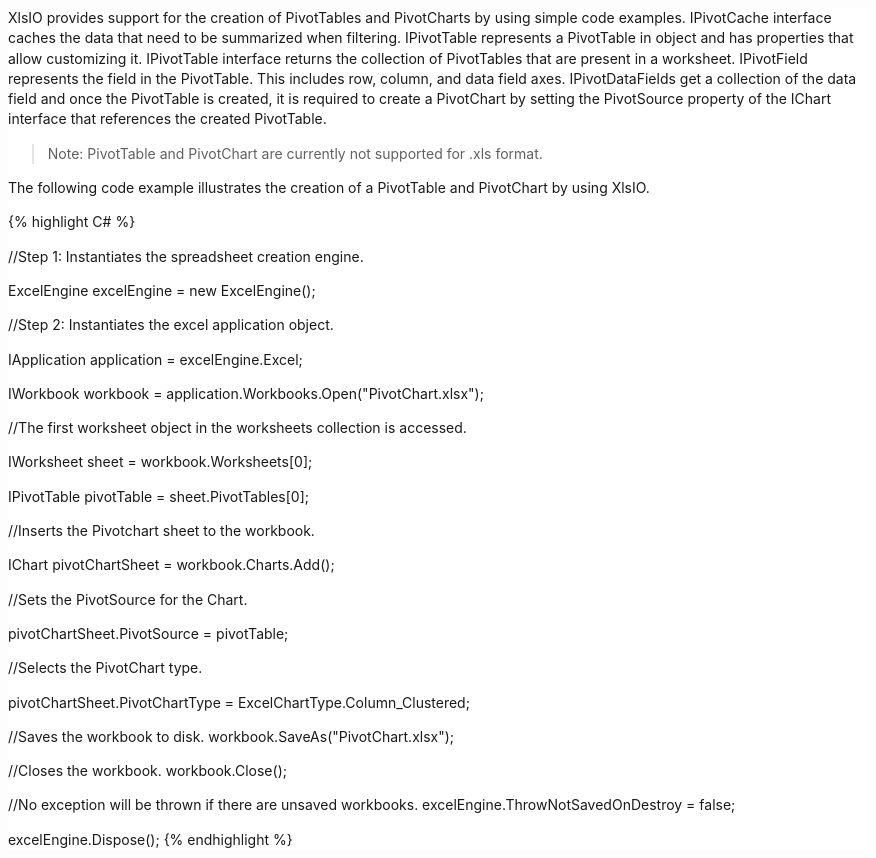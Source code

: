 XlsIO provides support for the creation of PivotTables and PivotCharts by using simple code examples. IPivotCache interface caches the data that need to be summarized when filtering. IPivotTable represents a PivotTable in object and has properties that allow customizing it. IPivotTable interface returns the collection of PivotTables that are present in a worksheet. IPivotField represents the field in the PivotTable. This includes row, column, and data field axes. IPivotDataFields get a collection of the data field and once the PivotTable is created, it is required to create a PivotChart by setting the PivotSource property of the IChart interface that references the created PivotTable.

> Note: PivotTable and PivotChart are currently not supported for .xls format.

The following code example illustrates the creation of a PivotTable and PivotChart by using XlsIO.

{% highlight C# %}



//Step 1: Instantiates the spreadsheet creation engine.

ExcelEngine excelEngine = new ExcelEngine();



//Step 2: Instantiates the excel application object.

IApplication application = excelEngine.Excel;



IWorkbook workbook = application.Workbooks.Open("PivotChart.xlsx");



//The first worksheet object in the worksheets collection is accessed.

IWorksheet sheet = workbook.Worksheets[0];

IPivotTable pivotTable = sheet.PivotTables[0];


//Inserts the Pivotchart sheet to the workbook.

IChart pivotChartSheet = workbook.Charts.Add();



//Sets the PivotSource for the Chart.

pivotChartSheet.PivotSource = pivotTable;



//Selects the PivotChart type.

pivotChartSheet.PivotChartType = ExcelChartType.Column_Clustered;



//Saves the workbook to disk.
workbook.SaveAs("PivotChart.xlsx");

//Closes the workbook.
workbook.Close();

//No exception will be thrown if there are unsaved workbooks.
excelEngine.ThrowNotSavedOnDestroy = false;

excelEngine.Dispose();
{% endhighlight %}
